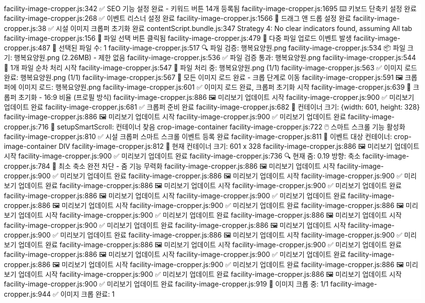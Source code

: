 facility-image-cropper.js:342 ✅ SEO 기능 설정 완료 - 키워드 버튼 14개 등록됨
facility-image-cropper.js:1695 ⌨️ 키보드 단축키 설정 완료
facility-image-cropper.js:268 ✅ 이벤트 리스너 설정 완료
facility-image-cropper.js:1566 🎯 드래그 앤 드롭 설정 완료
facility-image-cropper.js:38 ✅ 시설 이미지 크롭퍼 초기화 완료
contentScript.bundle.js:347 Strategy 4: No clear indicators found, assuming All tab
facility-image-cropper.js:156 📁 파일 선택 버튼 클릭됨
facility-image-cropper.js:479 📁 다중 파일 업로드 이벤트 발생
facility-image-cropper.js:487 📸 선택된 파일 수: 1
facility-image-cropper.js:517 🔍 파일 검증: 행복요양원.png
facility-image-cropper.js:534 📦 파일 크기: 행복요양원.png (2.26MB) - 제한 없음
facility-image-cropper.js:536 ✅ 파일 검증 통과: 행복요양원.png
facility-image-cropper.js:544 🔄 1개 파일 순차 처리 시작
facility-image-cropper.js:547 📸 파일 처리 중: 행복요양원.png (1/1)
facility-image-cropper.js:563 ✅ 이미지 로드 완료: 행복요양원.png (1/1)
facility-image-cropper.js:567 🎉 모든 이미지 로드 완료 - 크롭 단계로 이동
facility-image-cropper.js:591 🖼️ 크롭퍼에 이미지 로드: 행복요양원.png
facility-image-cropper.js:601 ✅ 이미지 로드 완료, 크롭퍼 초기화 시작
facility-image-cropper.js:639 🔧 크롭퍼 초기화 - 16:9 비율 (프로필 방식)
facility-image-cropper.js:886 🖼️ 미리보기 업데이트 시작
facility-image-cropper.js:900 ✅ 미리보기 업데이트 완료
facility-image-cropper.js:681 ✅ 크롭퍼 준비 완료
facility-image-cropper.js:682 📐 컨테이너 크기: {width: 601, height: 328}
facility-image-cropper.js:886 🖼️ 미리보기 업데이트 시작
facility-image-cropper.js:900 ✅ 미리보기 업데이트 완료
facility-image-cropper.js:716 🎯 setupSmartScroll: 컨테이너 찾음 crop-image-container
facility-image-cropper.js:722 🖱️ 스마트 스크롤 기능 활성화
facility-image-cropper.js:810 ✅ 시설 크롭퍼 스마트 스크롤 이벤트 등록 완료
facility-image-cropper.js:811 🎯 이벤트 대상 컨테이너: crop-image-container DIV
facility-image-cropper.js:812 📏 현재 컨테이너 크기: 601 x 328
facility-image-cropper.js:886 🖼️ 미리보기 업데이트 시작
facility-image-cropper.js:900 ✅ 미리보기 업데이트 완료
facility-image-cropper.js:736 🔍 현재 줌: 0.19 방향: 축소
facility-image-cropper.js:784 🚫 최소 축소 완전 차단 - 줌 기능 무력화
facility-image-cropper.js:886 🖼️ 미리보기 업데이트 시작
facility-image-cropper.js:900 ✅ 미리보기 업데이트 완료
facility-image-cropper.js:886 🖼️ 미리보기 업데이트 시작
facility-image-cropper.js:900 ✅ 미리보기 업데이트 완료
facility-image-cropper.js:886 🖼️ 미리보기 업데이트 시작
facility-image-cropper.js:900 ✅ 미리보기 업데이트 완료
facility-image-cropper.js:886 🖼️ 미리보기 업데이트 시작
facility-image-cropper.js:900 ✅ 미리보기 업데이트 완료
facility-image-cropper.js:886 🖼️ 미리보기 업데이트 시작
facility-image-cropper.js:900 ✅ 미리보기 업데이트 완료
facility-image-cropper.js:886 🖼️ 미리보기 업데이트 시작
facility-image-cropper.js:900 ✅ 미리보기 업데이트 완료
facility-image-cropper.js:886 🖼️ 미리보기 업데이트 시작
facility-image-cropper.js:900 ✅ 미리보기 업데이트 완료
facility-image-cropper.js:886 🖼️ 미리보기 업데이트 시작
facility-image-cropper.js:900 ✅ 미리보기 업데이트 완료
facility-image-cropper.js:886 🖼️ 미리보기 업데이트 시작
facility-image-cropper.js:900 ✅ 미리보기 업데이트 완료
facility-image-cropper.js:886 🖼️ 미리보기 업데이트 시작
facility-image-cropper.js:900 ✅ 미리보기 업데이트 완료
facility-image-cropper.js:886 🖼️ 미리보기 업데이트 시작
facility-image-cropper.js:900 ✅ 미리보기 업데이트 완료
facility-image-cropper.js:886 🖼️ 미리보기 업데이트 시작
facility-image-cropper.js:900 ✅ 미리보기 업데이트 완료
facility-image-cropper.js:886 🖼️ 미리보기 업데이트 시작
facility-image-cropper.js:900 ✅ 미리보기 업데이트 완료
facility-image-cropper.js:886 🖼️ 미리보기 업데이트 시작
facility-image-cropper.js:900 ✅ 미리보기 업데이트 완료
facility-image-cropper.js:919 🔄 이미지 크롭 중: 1/1
facility-image-cropper.js:944 ✅ 이미지 크롭 완료: 1